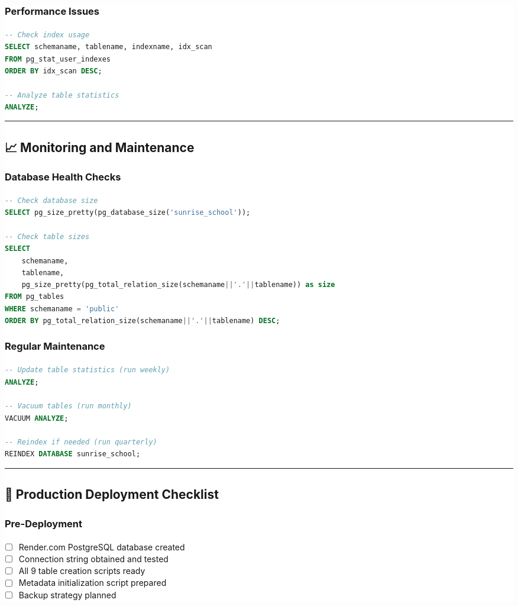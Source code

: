 ### **Performance Issues**
```sql
-- Check index usage
SELECT schemaname, tablename, indexname, idx_scan 
FROM pg_stat_user_indexes 
ORDER BY idx_scan DESC;

-- Analyze table statistics
ANALYZE;
```

---

## 📈 **Monitoring and Maintenance**

### **Database Health Checks**
```sql
-- Check database size
SELECT pg_size_pretty(pg_database_size('sunrise_school'));

-- Check table sizes
SELECT 
    schemaname,
    tablename,
    pg_size_pretty(pg_total_relation_size(schemaname||'.'||tablename)) as size
FROM pg_tables 
WHERE schemaname = 'public'
ORDER BY pg_total_relation_size(schemaname||'.'||tablename) DESC;
```

### **Regular Maintenance**
```sql
-- Update table statistics (run weekly)
ANALYZE;

-- Vacuum tables (run monthly)
VACUUM ANALYZE;

-- Reindex if needed (run quarterly)
REINDEX DATABASE sunrise_school;
```

---

## 🎯 **Production Deployment Checklist**

### **Pre-Deployment**
- [ ] Render.com PostgreSQL database created
- [ ] Connection string obtained and tested
- [ ] All 9 table creation scripts ready
- [ ] Metadata initialization script prepared
- [ ] Backup strategy planned
